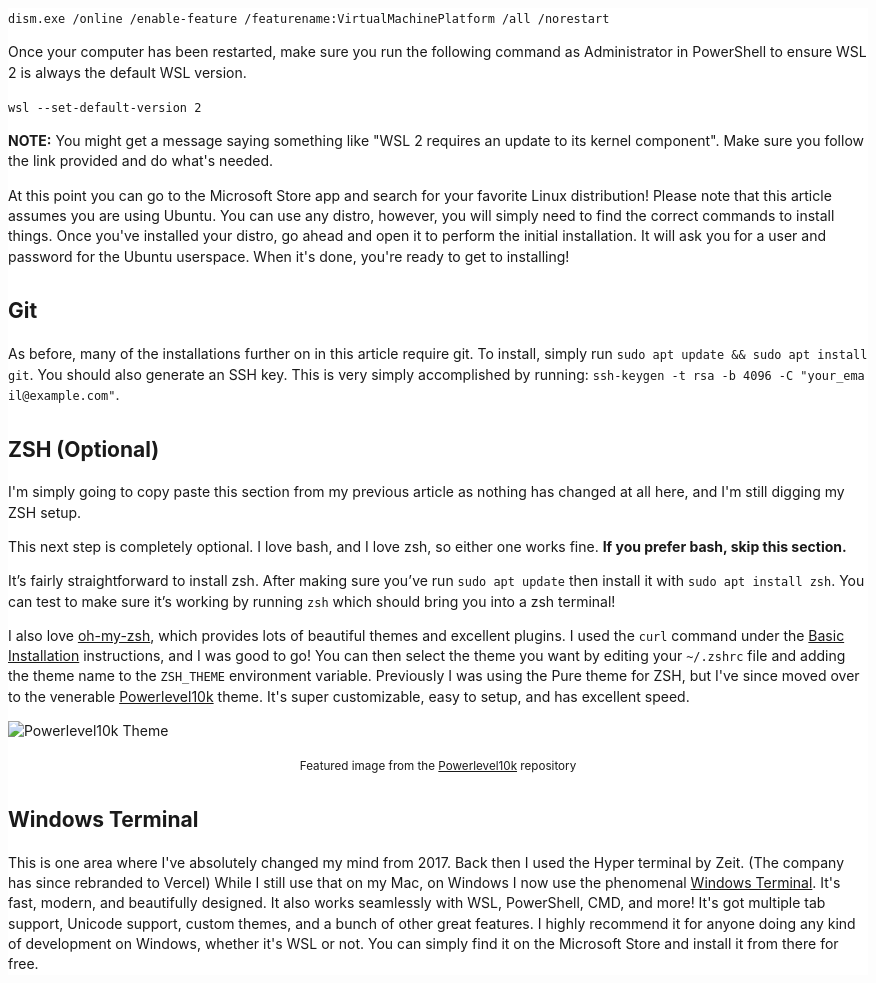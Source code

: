 ```shell
dism.exe /online /enable-feature /featurename:VirtualMachinePlatform /all /norestart
```

Once your computer has been restarted, make sure you run the following command as Administrator in PowerShell to ensure WSL 2 is always the default WSL version.

```shell
wsl --set-default-version 2
```

**NOTE:** You might get a message saying something like "WSL 2 requires an update to its kernel component". Make sure you follow the link provided and do what's needed.

At this point you can go to the Microsoft Store app and search for your favorite Linux distribution! Please note that this article assumes you are using Ubuntu. You can use any distro, however, you will simply need to find the correct commands to install things. Once you've installed your distro, go ahead and open it to perform the initial installation. It will ask you for a user and password for the Ubuntu userspace. When it's done, you're ready to get to installing!

## Git

As before, many of the installations further on in this article require git. To install, simply run `sudo apt update && sudo apt install git`. You should also generate an SSH key. This is very simply accomplished by running: `ssh-keygen -t rsa -b 4096 -C "your_email@example.com"`.

## ZSH (Optional)

I'm simply going to copy paste this section from my previous article as nothing has changed at all here, and I'm still digging my ZSH setup.

This next step is completely optional. I love bash, and I love zsh, so either one works fine. **If you prefer bash, skip this section.**

It’s fairly straightforward to install zsh. After making sure you’ve run `sudo apt update` then install it with `sudo apt install zsh`. You can test to make sure it’s working by running `zsh` which should bring you into a zsh terminal!

I also love [oh-my-zsh](https://github.com/robbyrussell/oh-my-zsh), which provides lots of beautiful themes and excellent plugins. I used the `curl` command under the [Basic Installation](https://github.com/robbyrussell/oh-my-zsh#basic-installation) instructions, and I was good to go! You can then select the theme you want by editing your `~/.zshrc` file and adding the theme name to the `ZSH_THEME` environment variable. Previously I was using the Pure theme for ZSH, but I've since moved over to the venerable [Powerlevel10k](https://github.com/romkatv/powerlevel10k) theme. It's super customizable, easy to setup, and has excellent speed.

![Powerlevel10k Theme](https://dev-to-uploads.s3.amazonaws.com/i/pq2uvxlg5maarilm36dh.png)
<center><small>Featured image from the <a href="https://github.com/romkatv/powerlevel10k" target="_blank">Powerlevel10k</a> repository</small></center>

## Windows Terminal

This is one area where I've absolutely changed my mind from 2017. Back then I used the Hyper terminal by Zeit. (The company has since rebranded to Vercel) While I still use that on my Mac, on Windows I now use the phenomenal [Windows Terminal](https://www.microsoft.com/en-us/p/windows-terminal/9n0dx20hk701). It's fast, modern, and beautifully designed. It also works seamlessly with WSL, PowerShell, CMD, and more! It's got multiple tab support, Unicode support, custom themes, and a bunch of other great features. I highly recommend it for anyone doing any kind of development on Windows, whether it's WSL or not. You can simply find it on the Microsoft Store and install it from there for free.
